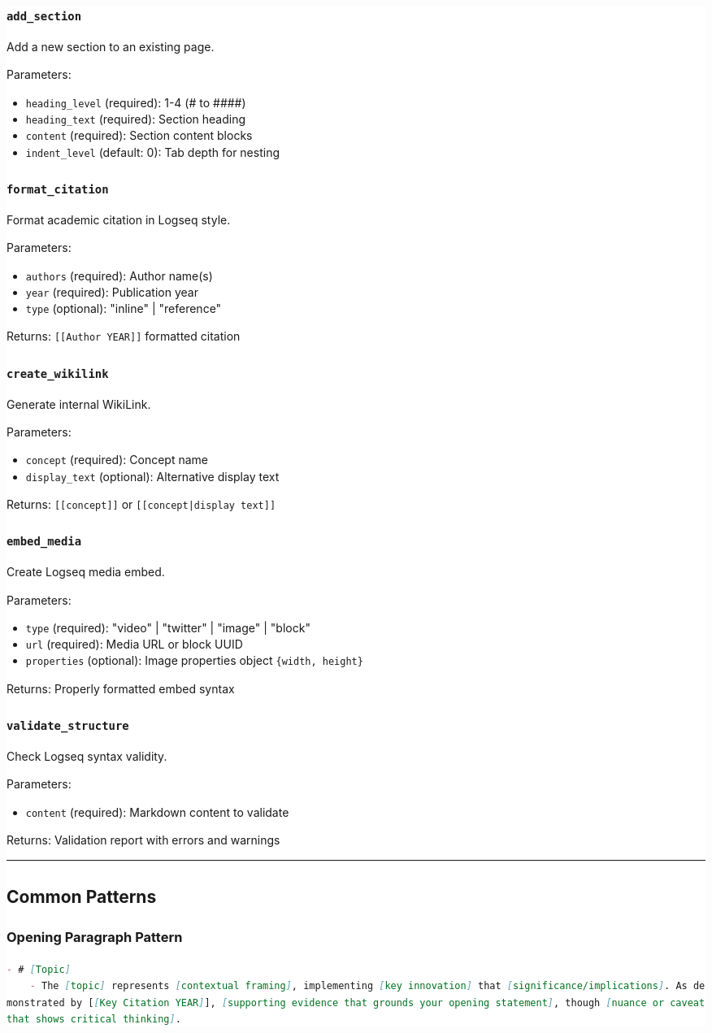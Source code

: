 ### `add_section`
Add a new section to an existing page.

Parameters:
- `heading_level` (required): 1-4 (# to ####)
- `heading_text` (required): Section heading
- `content` (required): Section content blocks
- `indent_level` (default: 0): Tab depth for nesting

### `format_citation`
Format academic citation in Logseq style.

Parameters:
- `authors` (required): Author name(s)
- `year` (required): Publication year
- `type` (optional): "inline" | "reference"

Returns: `[[Author YEAR]]` formatted citation

### `create_wikilink`
Generate internal WikiLink.

Parameters:
- `concept` (required): Concept name
- `display_text` (optional): Alternative display text

Returns: `[[concept]]` or `[[concept|display text]]`

### `embed_media`
Create Logseq media embed.

Parameters:
- `type` (required): "video" | "twitter" | "image" | "block"
- `url` (required): Media URL or block UUID
- `properties` (optional): Image properties object `{width, height}`

Returns: Properly formatted embed syntax

### `validate_structure`
Check Logseq syntax validity.

Parameters:
- `content` (required): Markdown content to validate

Returns: Validation report with errors and warnings

---

## Common Patterns

### Opening Paragraph Pattern

```markdown
- # [Topic]
	- The [topic] represents [contextual framing], implementing [key innovation] that [significance/implications]. As demonstrated by [[Key Citation YEAR]], [supporting evidence that grounds your opening statement], though [nuance or caveat that shows critical thinking].
```
